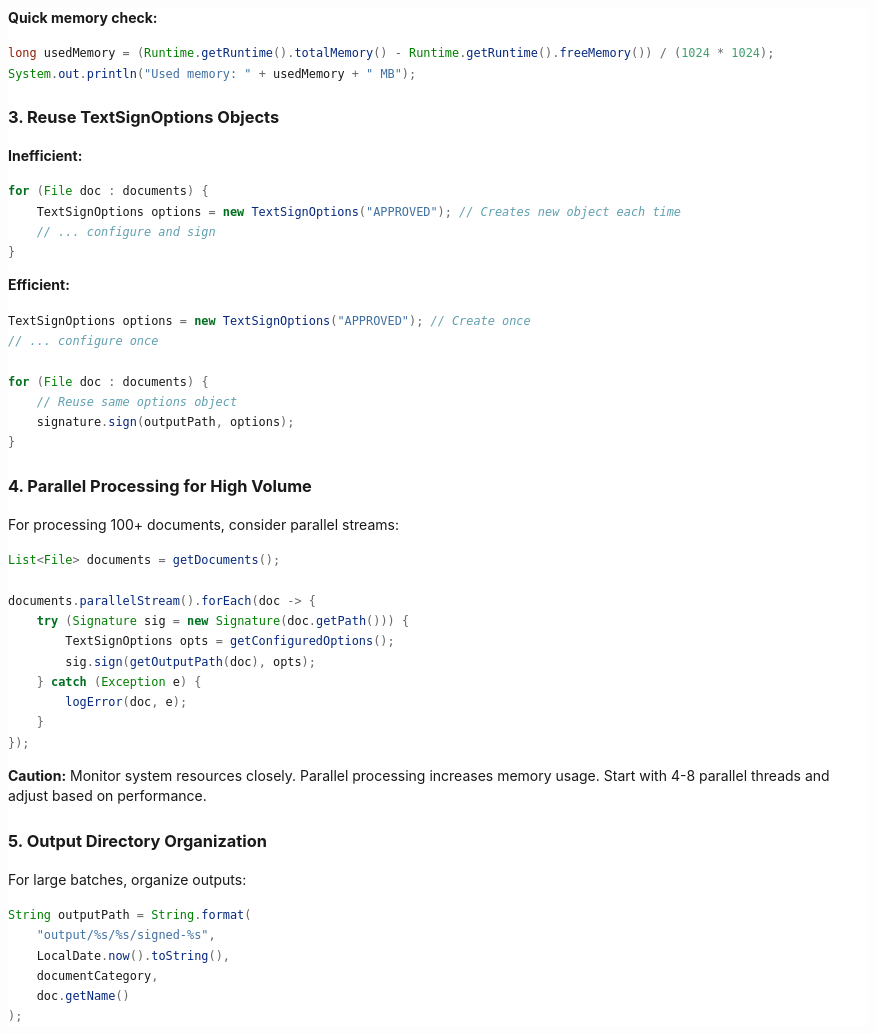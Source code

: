 **Quick memory check:**
```java
long usedMemory = (Runtime.getRuntime().totalMemory() - Runtime.getRuntime().freeMemory()) / (1024 * 1024);
System.out.println("Used memory: " + usedMemory + " MB");
```

### 3. Reuse TextSignOptions Objects
**Inefficient:**
```java
for (File doc : documents) {
    TextSignOptions options = new TextSignOptions("APPROVED"); // Creates new object each time
    // ... configure and sign
}
```

**Efficient:**
```java
TextSignOptions options = new TextSignOptions("APPROVED"); // Create once
// ... configure once

for (File doc : documents) {
    // Reuse same options object
    signature.sign(outputPath, options);
}
```

### 4. Parallel Processing for High Volume
For processing 100+ documents, consider parallel streams:

```java
List<File> documents = getDocuments();

documents.parallelStream().forEach(doc -> {
    try (Signature sig = new Signature(doc.getPath())) {
        TextSignOptions opts = getConfiguredOptions();
        sig.sign(getOutputPath(doc), opts);
    } catch (Exception e) {
        logError(doc, e);
    }
});
```

**Caution:** Monitor system resources closely. Parallel processing increases memory usage. Start with 4-8 parallel threads and adjust based on performance.

### 5. Output Directory Organization
For large batches, organize outputs:
```java
String outputPath = String.format(
    "output/%s/%s/signed-%s",
    LocalDate.now().toString(),
    documentCategory,
    doc.getName()
);
```
